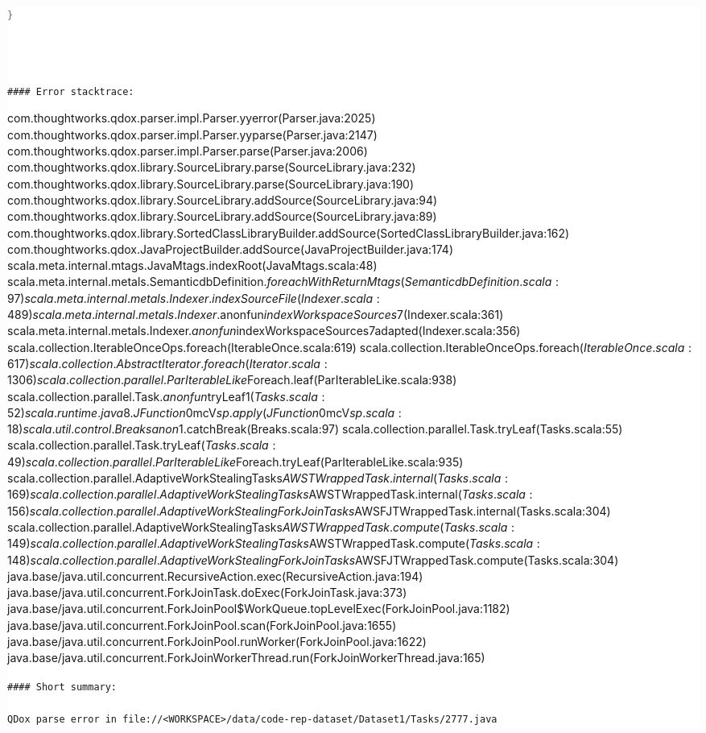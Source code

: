 ```java
}
```

```



#### Error stacktrace:

```
com.thoughtworks.qdox.parser.impl.Parser.yyerror(Parser.java:2025)
	com.thoughtworks.qdox.parser.impl.Parser.yyparse(Parser.java:2147)
	com.thoughtworks.qdox.parser.impl.Parser.parse(Parser.java:2006)
	com.thoughtworks.qdox.library.SourceLibrary.parse(SourceLibrary.java:232)
	com.thoughtworks.qdox.library.SourceLibrary.parse(SourceLibrary.java:190)
	com.thoughtworks.qdox.library.SourceLibrary.addSource(SourceLibrary.java:94)
	com.thoughtworks.qdox.library.SourceLibrary.addSource(SourceLibrary.java:89)
	com.thoughtworks.qdox.library.SortedClassLibraryBuilder.addSource(SortedClassLibraryBuilder.java:162)
	com.thoughtworks.qdox.JavaProjectBuilder.addSource(JavaProjectBuilder.java:174)
	scala.meta.internal.mtags.JavaMtags.indexRoot(JavaMtags.scala:48)
	scala.meta.internal.metals.SemanticdbDefinition$.foreachWithReturnMtags(SemanticdbDefinition.scala:97)
	scala.meta.internal.metals.Indexer.indexSourceFile(Indexer.scala:489)
	scala.meta.internal.metals.Indexer.$anonfun$indexWorkspaceSources$7(Indexer.scala:361)
	scala.meta.internal.metals.Indexer.$anonfun$indexWorkspaceSources$7$adapted(Indexer.scala:356)
	scala.collection.IterableOnceOps.foreach(IterableOnce.scala:619)
	scala.collection.IterableOnceOps.foreach$(IterableOnce.scala:617)
	scala.collection.AbstractIterator.foreach(Iterator.scala:1306)
	scala.collection.parallel.ParIterableLike$Foreach.leaf(ParIterableLike.scala:938)
	scala.collection.parallel.Task.$anonfun$tryLeaf$1(Tasks.scala:52)
	scala.runtime.java8.JFunction0$mcV$sp.apply(JFunction0$mcV$sp.scala:18)
	scala.util.control.Breaks$$anon$1.catchBreak(Breaks.scala:97)
	scala.collection.parallel.Task.tryLeaf(Tasks.scala:55)
	scala.collection.parallel.Task.tryLeaf$(Tasks.scala:49)
	scala.collection.parallel.ParIterableLike$Foreach.tryLeaf(ParIterableLike.scala:935)
	scala.collection.parallel.AdaptiveWorkStealingTasks$AWSTWrappedTask.internal(Tasks.scala:169)
	scala.collection.parallel.AdaptiveWorkStealingTasks$AWSTWrappedTask.internal$(Tasks.scala:156)
	scala.collection.parallel.AdaptiveWorkStealingForkJoinTasks$AWSFJTWrappedTask.internal(Tasks.scala:304)
	scala.collection.parallel.AdaptiveWorkStealingTasks$AWSTWrappedTask.compute(Tasks.scala:149)
	scala.collection.parallel.AdaptiveWorkStealingTasks$AWSTWrappedTask.compute$(Tasks.scala:148)
	scala.collection.parallel.AdaptiveWorkStealingForkJoinTasks$AWSFJTWrappedTask.compute(Tasks.scala:304)
	java.base/java.util.concurrent.RecursiveAction.exec(RecursiveAction.java:194)
	java.base/java.util.concurrent.ForkJoinTask.doExec(ForkJoinTask.java:373)
	java.base/java.util.concurrent.ForkJoinPool$WorkQueue.topLevelExec(ForkJoinPool.java:1182)
	java.base/java.util.concurrent.ForkJoinPool.scan(ForkJoinPool.java:1655)
	java.base/java.util.concurrent.ForkJoinPool.runWorker(ForkJoinPool.java:1622)
	java.base/java.util.concurrent.ForkJoinWorkerThread.run(ForkJoinWorkerThread.java:165)
```
#### Short summary: 

QDox parse error in file://<WORKSPACE>/data/code-rep-dataset/Dataset1/Tasks/2777.java